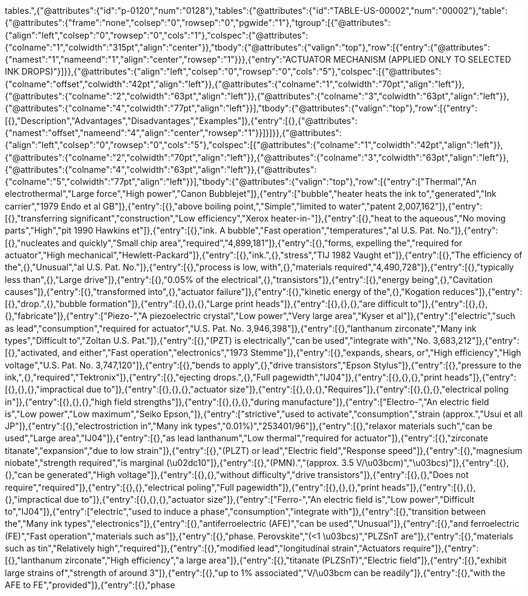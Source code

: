 tables.",{"@attributes":{"id":"p-0120","num":"0128"},"tables":{"@attributes":{"id":"TABLE-US-00002","num":"00002"},"table":{"@attributes":{"frame":"none","colsep":"0","rowsep":"0","pgwide":"1"},"tgroup":[{"@attributes":{"align":"left","colsep":"0","rowsep":"0","cols":"1"},"colspec":{"@attributes":{"colname":"1","colwidth":"315pt","align":"center"}},"tbody":{"@attributes":{"valign":"top"},"row":[{"entry":{"@attributes":{"namest":"1","nameend":"1","align":"center","rowsep":"1"}}},{"entry":"ACTUATOR MECHANISM (APPLIED ONLY TO SELECTED INK DROPS)"}]}},{"@attributes":{"align":"left","colsep":"0","rowsep":"0","cols":"5"},"colspec":[{"@attributes":{"colname":"offset","colwidth":"42pt","align":"left"}},{"@attributes":{"colname":"1","colwidth":"70pt","align":"left"}},{"@attributes":{"colname":"2","colwidth":"63pt","align":"left"}},{"@attributes":{"colname":"3","colwidth":"63pt","align":"left"}},{"@attributes":{"colname":"4","colwidth":"77pt","align":"left"}}],"tbody":{"@attributes":{"valign":"top"},"row":[{"entry":[{},"Description","Advantages","Disadvantages","Examples"]},{"entry":[{},{"@attributes":{"namest":"offset","nameend":"4","align":"center","rowsep":"1"}}]}]}},{"@attributes":{"align":"left","colsep":"0","rowsep":"0","cols":"5"},"colspec":[{"@attributes":{"colname":"1","colwidth":"42pt","align":"left"}},{"@attributes":{"colname":"2","colwidth":"70pt","align":"left"}},{"@attributes":{"colname":"3","colwidth":"63pt","align":"left"}},{"@attributes":{"colname":"4","colwidth":"63pt","align":"left"}},{"@attributes":{"colname":"5","colwidth":"77pt","align":"left"}}],"tbody":{"@attributes":{"valign":"top"},"row":[{"entry":["Thermal","An electrothermal","Large force","High power","Canon Bubblejet"]},{"entry":["bubble","heater heats the ink to","generated","Ink carrier","1979 Endo et al GB"]},{"entry":[{},"above boiling point,","Simple","limited to water","patent 2,007,162"]},{"entry":[{},"transferring significant","construction","Low efficiency","Xerox heater-in-"]},{"entry":[{},"heat to the aqueous","No moving parts","High","pit 1990 Hawkins et"]},{"entry":[{},"ink. A bubble","Fast operation","temperatures","al U.S. Pat. No."]},{"entry":[{},"nucleates and quickly","Small chip area","required","4,899,181"]},{"entry":[{},"forms, expelling the","required for actuator","High mechanical","Hewlett-Packard"]},{"entry":[{},"ink.",{},"stress","TIJ 1982 Vaught et"]},{"entry":[{},"The efficiency of the",{},"Unusual","al U.S. Pat. No."]},{"entry":[{},"process is low, with",{},"materials required","4,490,728"]},{"entry":[{},"typically less than",{},"Large drive"]},{"entry":[{},"0.05% of the electrical",{},"transistors"]},{"entry":[{},"energy being",{},"Cavitation causes"]},{"entry":[{},"transformed into",{},"actuator failure"]},{"entry":[{},"kinetic energy of the",{},"Kogation reduces"]},{"entry":[{},"drop.",{},"bubble formation"]},{"entry":[{},{},{},"Large print heads"]},{"entry":[{},{},{},"are difficult to"]},{"entry":[{},{},{},"fabricate"]},{"entry":["Piezo-","A piezoelectric crystal","Low power","Very large area","Kyser et al"]},{"entry":["electric","such as lead","consumption","required for actuator","U.S. Pat. No. 3,946,398"]},{"entry":[{},"lanthanum zirconate","Many ink types","Difficult to","Zoltan U.S. Pat."]},{"entry":[{},"(PZT) is electrically","can be used","integrate with","No. 3,683,212"]},{"entry":[{},"activated, and either","Fast operation","electronics","1973 Stemme"]},{"entry":[{},"expands, shears, or","High efficiency","High voltage","U.S. Pat. No. 3,747,120"]},{"entry":[{},"bends to apply",{},"drive transistors","Epson Stylus"]},{"entry":[{},"pressure to the ink,",{},"required","Tektronix"]},{"entry":[{},"ejecting drops.",{},"Full pagewidth","IJ04"]},{"entry":[{},{},{},"print heads"]},{"entry":[{},{},{},"impractical due to"]},{"entry":[{},{},{},"actuator size"]},{"entry":[{},{},{},"Requires"]},{"entry":[{},{},{},"electrical poling in"]},{"entry":[{},{},{},"high field strengths"]},{"entry":[{},{},{},"during manufacture"]},{"entry":["Electro-","An electric field is","Low power","Low maximum","Seiko Epson,"]},{"entry":["strictive","used to activate","consumption","strain (approx.","Usui et all JP"]},{"entry":[{},"electrostriction in","Many ink types","0.01%)","253401\/96"]},{"entry":[{},"relaxor materials such","can be used","Large area","IJ04"]},{"entry":[{},"as lead lanthanum","Low thermal","required for actuator"]},{"entry":[{},"zirconate titanate","expansion","due to low strain"]},{"entry":[{},"(PLZT) or lead","Electric field","Response speed"]},{"entry":[{},"magnesium niobate","strength required","is marginal (\u02dc10"]},{"entry":[{},"(PMN).","(approx. 3.5 V\/\u03bcm)","\u03bcs)"]},{"entry":[{},{},"can be generated","High voltage"]},{"entry":[{},{},"without difficulty","drive transistors"]},{"entry":[{},{},"Does not require","required"]},{"entry":[{},{},"electrical poling","Full pagewidth"]},{"entry":[{},{},{},"print heads"]},{"entry":[{},{},{},"impractical due to"]},{"entry":[{},{},{},"actuator size"]},{"entry":["Ferro-","An electric field is","Low power","Difficult to","IJ04"]},{"entry":["electric","used to induce a phase","consumption","integrate with"]},{"entry":[{},"transition between the","Many ink types","electronics"]},{"entry":[{},"antiferroelectric (AFE)","can be used","Unusual"]},{"entry":[{},"and ferroelectric (FE)","Fast operation","materials such as"]},{"entry":[{},"phase. Perovskite","(<1 \u03bcs)","PLZSnT are"]},{"entry":[{},"materials such as tin","Relatively high","required"]},{"entry":[{},"modified lead","longitudinal strain","Actuators require"]},{"entry":[{},"lanthanum zirconate","High efficiency","a large area"]},{"entry":[{},"titanate (PLZSnT)","Electric field"]},{"entry":[{},"exhibit large strains of","strength of around 3"]},{"entry":[{},"up to 1% associated","V\/\u03bcm can be readily"]},{"entry":[{},"with the AFE to FE","provided"]},{"entry":[{},"phase